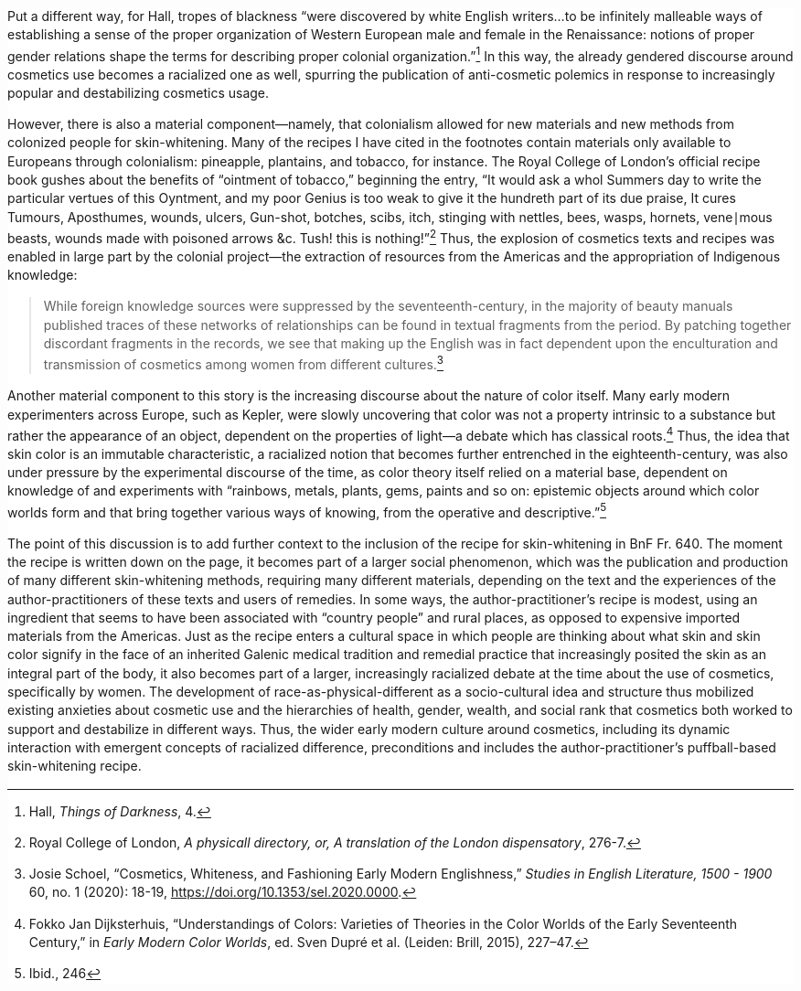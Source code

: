 Put a different way, for Hall, tropes of blackness “were discovered by white English writers…to be infinitely malleable ways of establishing a sense of the proper organization of Western European male and female in the Renaissance: notions of proper gender relations shape the terms for describing proper colonial organization.”[^64] In this way, the already gendered discourse around cosmetics use becomes a racialized one as well, spurring the publication of anti-cosmetic polemics in response to increasingly popular and destabilizing cosmetics usage.

However, there is also a material component—namely, that colonialism allowed for new materials and new methods from colonized people for skin-whitening. Many of the recipes I have cited in the footnotes contain materials only available to Europeans through colonialism: pineapple, plantains, and tobacco, for instance. The Royal College of London’s official recipe book gushes about the benefits of “ointment of tobacco,” beginning the entry, “It would ask a whol Summers day to write the particular vertues of this Oyntment, and my poor Genius is too weak to give it the hundreth part of its due praise, It cures Tumours, Aposthumes, wounds, ulcers, Gun-shot, botches, scibs, itch, stinging with nettles, bees, wasps, hornets, vene∣mous beasts, wounds made with poisoned arrows &c. Tush! this is nothing!”[^65] Thus, the explosion of cosmetics texts and recipes was enabled in large part by the colonial project—the extraction of resources from the Americas and the appropriation of Indigenous knowledge:

> While foreign knowledge sources were suppressed by the
> seventeenth-century, in the majority of beauty manuals published
> traces of these networks of relationships can be found in textual
> fragments from the period. By patching together discordant fragments
> in the records, we see that making up the English was in fact
> dependent upon the enculturation and transmission of cosmetics among
> women from different cultures.[^66]

Another material component to this story is the increasing discourse about the nature of color itself. Many early modern experimenters across Europe, such as Kepler, were slowly uncovering that color was not a property intrinsic to a substance but rather the appearance of an object, dependent on the properties of light—a debate which has classical roots.[^67] Thus, the idea that skin color is an immutable characteristic, a racialized notion that becomes further entrenched in the eighteenth-century, was also under pressure by the experimental discourse of the time, as color theory itself relied on a material base, dependent on knowledge of and experiments with “rainbows, metals, plants, gems, paints and so on: epistemic objects around which color worlds form and that bring together various ways of knowing, from the operative and descriptive.”[^68]

The point of this discussion is to add further context to the inclusion of the recipe for skin-whitening in BnF Fr. 640. The moment the recipe is written down on the page, it becomes part of a larger social phenomenon, which was the publication and production of many different skin-whitening methods, requiring many different materials, depending on the text and the experiences of the author-practitioners of these texts and users of remedies. In some ways, the author-practitioner’s recipe is modest, using an ingredient that seems to have been associated with “country people” and rural places, as opposed to expensive imported materials from the Americas. Just as the recipe enters a cultural space in which people are thinking about what skin and skin color signify in the face of an inherited Galenic medical tradition and remedial practice that increasingly posited the skin as an integral part of the body, it also becomes part of a larger, increasingly racialized debate at the time about the use of cosmetics, specifically by women. The development of race-as-physical-different as a socio-cultural idea and structure thus mobilized existing anxieties about cosmetic use and the hierarchies of health, gender, wealth, and social rank that cosmetics both worked to support and destabilize in different ways. Thus, the wider early modern culture around cosmetics, including its dynamic interaction with emergent concepts of racialized difference, preconditions and includes the author-practitioner’s puffball-based skin-whitening recipe.


[^1]: Richard Brome and Thomas Heywood, *The Late Lancashire Witches: A Well Received Comedy* (London: Printed by Thomas Harper for Benjamin Fisher, 1634), E4v.
[^2]: Laura Seymour, “The Feasting Table as the Gateway to Hell on the Early Modern Stage and Page,” *Renaissance Studies* 34, no. 3 (2020): 400, [<u>https://doi.org/10.1111/rest.12618</u>](https://doi.org/10.1111/rest.12618).
[^3]: William Shakespeare, *The Tempest*, in *Comedies, Histories, & Tragedies (First Folio)*, 1st ed. (London: Edward  Blount & Isaac Jaggard, 1623), 16, 5.1.33, 38-40.
[^4]: Making and Knowing Project, Pamela H. Smith, Naomi Rosenkranz, Tianna Helena Uchacz, Tillmann Taape, Clément Godbarge, Sophie Pitman, Jenny Boulboullé, Joel Klein, Donna Bilak, Marc Smith, and Terry Catapano, eds., *Secrets of Craft and Nature in Renaissance France. A Digital Critical Edition and English Translation of BnF Ms. Fr. 640* (New York: Making and Knowing Project, 2020), [<u>https://edition640.makingandknowing.org/#/folios/20v</u>](https://edition640.makingandknowing.org/#/folios/20v). The original French recipe is the following: “Blanchir la face: Pille de la vesse en eau de cisterne & non aultre & de ceste eau blanchie lave Cella est estime fort singulier Et croy quen fayre de lamydon & en user seroict encores mieulx” (f. 20v).
[^5]: "puffball, n.,” OED Online, March 2023, Oxford University Press, [<u>https://www.oed.com/view/Entry/154185?redirectedFrom=puffball</u>](https://www.oed.com/view/Entry/154185?redirectedFrom=puffball) (accessed April 16, 2023).
[^6]: Harper Douglas, “Etymology of feist,” Online Etymology Dictionary, accessed May 1, 2023, [<u>https://www.etymonline.com/word/feist</u>](https://www.etymonline.com/word/feist); Harper Douglas, “Etymology of feist,” Online Etymology Dictionary,     accessed May 1, 2023, [<u>https://www.etymonline.com/word/feist</u>](https://www.etymonline.com/word/feist).
[^7]: For the most detailed explanation of the etymology of “puffball” and its cognates in Indo-European languages, see Valentina Pavlovna Wasson and R. Gordon Wasson, *Mushrooms, Russia, and History*, vol. 1, 2 vols. (New York: Pantheon Books, 1957), 93–100. For further etymological information, see “bovist zn. ‘zwam (onder meer van het geslacht Bovista).’” *Dutch Etymological Dictionary*, edited by Marlies Philippa et al., online ed. Amsterdam: Amsterdam University Press, 2003-9; Randle Cotgrave, “Pissauliet,” in *A French and English Dictionary*, 3rd ed. (London: Printed by William Hunt, 1660), under the column PIS; Abram Smythe Palmer, *Folk-Etymology; a Dictionary of Verbal Corruptions or Words Perverted in Form or Meaning, by False Derivation or Mistaken Analogy* (London: G. Bell and Sons, 1882), 134.
[^8]: See especially Brandi D. Hughey, Gerard C. Adams, Tom D. Bruns, and David S. Hibbett, “Phylogeny of Calostoma, the   Gelatinous-Stalked Puffball, Based on Nuclear and Mitochondrial Ribosomal DNA Sequences,” *Mycologia* 92, no. 1 (2000): 94–104, [<u>https://doi.org/10.2307/3761453</u>](https://doi.org/10.2307/3761453).
[^9]: Other English, French, and Latin examples of early modern terms denoting puffballs in herbals, medical texts, and recipe books are puckfists, poukisthes, pugfiests, woolfes fystes, earthpuffs, bull-fistes, fusballs, smoakie Toad-stooles, vesse, vesse de loup, Pissauliet, Lupi crepitus, Lucernarum fungus, fungus orbicularis, fungus holetus, Vescie de Lupo, and Pezicae (and a myriad of variant spellings of these words).
[^10]: Theophrastus, *Theophrastus’ Enquiry into Plants and Minor Works on Odours and Weather Signs*, trans. Arthur Hort, vol. 1, 2 vols. (London: William Heinemann, 1916), 1.6.v.9-11, 49.
[^11]: Pliny the Elder, *The Natural History of Pliny*, trans. John Bostock and H. T. Riley, vol. 4, 6 vols. (London: H. G. Bohn, 1856), *Perseus Digital Library*, Tufts University, 19.14.
[^12]: John Parkinson, *Theatrum Botanicum: The Theater of Plants: Or, An Herball of Large Extent: Containing Therein a More Ample and Exact History and Declaration of the Physicall Herbs and Plants ... Distributed into Sundry Classes or Tribes, for the More Easie Knowledge of the Many Herbes of One Nature and Property*, 1st ed. (London: Printed by Tho. Cotes, 1640), 1323-4.
[^13]: John Gerard, “Chap. 167. Of Mushrumes, or Toadstooles.” in *The Herball or Generall Historie of Plantes. Gathered by Iohn Gerarde of London Master in Chirurgerie Very Much Enlarged and Amended by Thomas Iohnson Citizen and Apothecarye of London*, edited by Thomas Johnson, 2nd ed. (London: Printed by Adam Islip Ioice Norton and Richard Whitakers, 1633), 1385.
[^14]: Parkinson, *Theatrum Botanicum*, 1323-4.
[^15]: Ibid.
[^16]: What was likely the phrase “vesse de loup” in the 1st French edition is translated into English as “Wolfes bladder.” This is likely an understandable translation error since “vesse” (“fart”) is extremely similar to “vessie” (“bladder”).
[^17]: Jean Liébault and Charles Estienne, *Maison Rustique, or the Covntrey Farme. Compyled in the French Tongue by Charles Stevens, and Iohn Liebavlt...And Translated into English, by Richard Surflet...Now Newly Reuiewed, Corrected, and Augmented, with Diuers Large Additions...By Gervase Markham*, trans. Gervase Markham and Richard Surflet, 2nd ed. (London: Printed by Adam Islip for John Bill, 1616), 327.
[^18]: Gerard, “Chap. 167,” 1583-4.
[^19]: Francis Bacon, *Sylva Sylvarum, or, A Naturall Historie / Written by the Right Honourable Francis Lo. Verulam Viscount St. Albans; Published after the Author’s Death by William Rawley*, ed. William Rawley, 1st ed. (London: Printed by J.H. for William Lee, 1626), VI.553, 141.
[^20]: Pliny the Elder, *Caii Plinii Secundi Naturalis Historiae Libri XXXVII. III. \[Libri XII-XIX.\] / . Interpretatione et Notis Illustravit Joannes Harduinus,... in Usum Serenissimi Delphini*, ed. Jean Hardouin, vol. 3, 5 vols. (Paris: apud F. Muguet, 1685), 570. The untranslated Latin reads, “quasi fungos sessiles dixeris: sunt ii globosae formae et instar rotundi orbis terrae adhaerent, nullo pede aut cauliculo fulti: qui dum resiccati rumpuntur, tenuissimum pulverem instar fumi evomunt: vulgo Lupi crepitus vocant: nec sunt ii fungi edules.”
[^21]: Gaspard Bauhin, *Pinax Theatri Botanici Caspari Bauhini,... Sive Index Theophrasti Dioscoridis Plinii et Botanicorum Qui a Seculo Scripserunt Opera...* (Basel: Sumptibus & typis Ludovici Regis, 1623), 374-5, [<u>https://gallica.bnf.fr/ark:/12148/bpt6k97448m</u>](https://gallica.bnf.fr/ark:/12148/bpt6k97448m).
[^22]: Steven Blankaart, *Den Neder-landschen herbarius ofte kruid-boek der voornaamste kruiden* (Amsterdam: By Jan ten Hoorn, Boekverkooper over’t Oude Heere Logement, in de Historie-schryver, 1698), 213. The original Dutch version reads, “Het stof in d'oogen vliegende, baard groote moeijelykheid.” See also Franciscus van Sterbeeck, *Theatrum Fungorum Oft Het Tooneel Der Campernoelien* (Antwerp: By I. Iacobs, 1675), 269-74.
[^23]: Parkinson, *Theatrum Botanicum*, 1323-4.
[^24]: Blankaart, *Den Neder-landschen herbarius*, 213.
[^25]: Gerard, “Chap. 167. Of Mushrumes,” 1387. See also Parkinson, *Theatrum Botanicum*, 1323-4.
[^26]: Bacon, *Sylva Sylvarum*, VI.553, 141.
[^27]: Parkinson, *Theatrum Botanicum*, 1323-4.
[^28]: Blankaart, *Den Neder-landschen herbarius*, 213. The original Dutch reads, “Sy werden gebruikt om het bloed te stempen, wanneer eenig lid werd afgeset; want dan werd het op het opene gelegt, en daar een blaas omgewonden.”
[^29]: William Salmon, *Ars Chirurgica, a Compendium of the Theory and Practice of Chirurgery in Seven Books...Shewing the Names, Causes, Signs, Differences, Prognosticks, and Various Intentions of Curing All Kinds of Chirurgick Diseases...:To Which Is Added Pharmacopoeia Chirurgica, or, The Medical Store, Latin and English...*, 1st ed. (London: Printed for J. Dawks...and sold by S. Sprint \[and 6 others\]..., 1698), “Chapter 5.CLXXXVI,” 517.
[^30]: Ibid., 52, 971.
[^31]: Lazare Rivière, *Les Observations de Médecine, de Lazare Rivière,...Qui Contiennent Quatre Centuries de Guérisons Très Remarquables, Auxquelles on a Joint Des Observations Qui Luy Avaient Été Communiquées, Le Tout Mis En François Par M. F. Deboze,...* (Lyon: Chez Jean Certe, Marchand Libraire ruë Merciere, á la Trinité, 1680), 198, [<u>https://gallica.bnf.fr/ark:/12148/bpt6k64731879/f222.image.r=vesse%20de%20loup?rk=150215;2#</u>](https://gallica.bnf.fr/ark:/12148/bpt6k64731879/f222.image.r=vesse%20de%20loup?rk=150215;2#). The text was first published in Latin as *Observationes medicæ et curationes insignes Quibus Accesserunt Observationes ab aliis comunicatæ* (1646) and was translated into the French vernacular and published in 1680 after Rivière’s death.
[^32]: Kenelm Digby, *Nouveaux Secrets Expérimentéz, Pour Conserver La Beauté Des Dames, et Pour Guérir Plusieurs Sortes de Maladies. Tome 1 / . Tirez Des Mémoires de M. Le Chevalier Digby,…Avec Son Discours Touchant La Guérison Des Plaies Par La Poudre Sympathique...6e Édition, Revûe, Corrigée & Augmentée d’un Volume*, vol. 1, 2 vols. La Haye, Manche, France: A La Haye, Chez Etienne Foulque, Marchand  Libraire, dans le Potte, 1700), 75, [<u>https://gallica.bnf.fr/ark:/12148/bpt6k97822765/f103.image.r=Autre%20Remede%20pour%20arreter%20le%20sang%20du%20nez%20ou%20playe%20%20quoi%20qu</u>](https://gallica.bnf.fr/ark:/12148/bpt6k97822765/f103.image.r=Autre%20Remede%20pour%20arreter%20le%20sang%20du%20nez%20ou%20playe%20%20quoi%20qu). The recipe in Digby’s original French is the following: “Autre Remede pour arreter le sang du nez ou playe, quoi qu'une artere soit    coupee: Vous prendrez de la poudre de certaines balles nommees vessies de loups, et la mettez fort epaisse sur la playe, et si vous avez la balle vous pouvez mettre par dessus la poudre un peu de la partie songeuse de la balle de cote de la queue ou de la tigem et l'attacher dessus la playe: si cela n'arrete d'abord, vous y mettrez encore de ladite poudre.”
[^33]: Johann Jacob Wecker, *A Compendious Chyrurgerie: Gathered, & Translated (Especially) out of Wecker, at the Request of Certaine, but Encreased and Enlightened with Certaine Annotations, Resolutions & Supplyes, Not Impertinent to This Treatise, nor Vnprofitable to the Reader: Published for the Benefite of All His Countreymen, by Ihon Banester Maister in Chyrurgerie*, translated by John Banester, 2nd ed (London: Imprinted by Iohn Windet, for Iohn Harrison the elder, 1585), 458-9.
[^34]: It is possible that van Sterbeeck’s text does mention it since the section on puffballs is quite long but not available in text form, only as a non-searchable PDF, and I unfortunately don’t know Dutch.
[^35]: Liébault and Estienne, *Maison Rustique*, 42, 75, 178, 184, 327-8.
[^36]: Girolamo Ruscelli, *The Secretes of the Reuerende Maister Alexis of Piemount Containyng Excellent Remedies against Diuers Diseases, Woundes, and Other Accidents, with the Manner to Make Distillations, Parfumes, Confitures, Diynges, Colours, Fusions and Meltynges. Translated out of Frenche into Englishe, by Wyllyam Warde*, trans. William Warde, 1st English ed. (London: By Iohn Kingstone for Nicolas Inglande, dwellinge in Poules churchyarde, 1558), 67-75. The text was first published in Italian in 1557.
[^37]: John French, *The Art of Distillation, or, A Treatise of the Choicest Spagiricall Preparations Performed by Way of Distillation Together with the Description of the Chiefest Furnaces & Vessels Used by Ancient and Moderne Chymists : Also, A Discourse of Divers Spagiricall Experiments and Curiosities, and the Anatomy of Gold and Silver with the Chiefest Preparations and Curiosities Thereof, Together with Their Vertues : All Which Are Contained in VI Bookes / Composed by John French...*, 2nd ed. (London: Printed by E. Cotes, for Thomas Williams..., 1653), 44, 47-8, 137, [<u>http://name.umdl.umich.edu/A40448.0001.001</u>](http://name.umdl.umich.edu/A40448.0001.001).
[^38]: George Hartman, *The True Preserver and Restorer of Health Being a Choice Collection of Select and Experienced Remedies for All Distempers Incident to Men, Women, and Children: Selected from and Experienced by the Most Famous Physicians and Chyrurgeons in Europe : Together with Excellent Directions for Cookery: With the Description of an Ingenious and Useful Engin for Dressing of Meat and for Distilling Th\[e\] Choicest Cordial Waters with-out Wood Coals, Candle or Oyl: Published for the Publick Good* (London: Printed by T.B. for the author, 1682), 337-48, [<u>http://name.umdl.umich.edu/A42984.0001.001</u>](http://name.umdl.umich.edu/A42984.0001.001).
[^39]: Alethea Howard née Talbot, *Natura Exenterata: Or Nature Unbowelled by the Most Exquisite Anatomizers of Her. Wherein Are Contained, Her Choicest Secrets Digested into Receipts, Fitted for the Cure of All Sorts of Infirmities, Whether Internal or External, Acute or Chronical, That Are Incident to the Body of Man. / Collected and Preserved by Several Persons of Quality and Great Experience in the Art of Medicine, Whose Names Are Prefixed to the Book. Containing in the Whole, One Thousand Seven Hundred and Twenty. Very Necessary for Such as Regard Their Owne Health, or That of Their Friends. VVhereunto Are Annexed, Many Rare, Hitherto Un-Imparted Inventions, for Gentlemen, Ladies and Others, in the Recreations of Their Different Imployments. With an Exact Alphabetical Table Referring to the Several Diseases, and Their Proper Cures*, 1st ed. (London: Printed for, and are to be sold by H. Twiford at his shop in Vine Court Middle Temple, G. Bedell at the Middel Temple gate Fleetstreet, and N. Ekins at the Gun neer the west-end of S. Pauls Church, 1655), 10, 18, 22, 49, 71, 148, 160, 203, 232, 289, 457.
[^40]: Johann Jacob Wecker, *Cosmeticks: Or, the Beautifying Part of Physick. By Which All Deformities of Nature in Men and Women Are Corrected, Age Renewed, Youth Prolonged, and the Least Impediment, from a Hair to a Tooth, Fairly Amended. With the Most Absolute Physical Rarities for All Ages. Being Familiar Remedies, for Which Every One May Be His Own Apothecary. / All Extracted out of That Eminent Physician John Jeams Wecker, Never yet Extant in the English Tongue before, but Was Promised to the World by Mr. Nic. Culpeper*, trans. Nicholas Culpeper (London: Printed by Tho. Johnson, at the White Cock in Rood-lane, 1660), 15-36. The text is likely a compilation of recipes from across Wecker’s work, specifically his 18-volume book of secrets first published in 1582, which is cited in my bibliography. The 1st English edition of *Cosmeticks or, the beautifying part of physick* appeared in 1633 and went through multiple reprintings in the following decades.
[^41]: Nicholas Culpeper, *The English Physician, or, An Astrologo-Physical Discourse of the Vulgar Herbs of This Nation     Being a Compleat Method of Physick, Whereby a Man May Preserve His Body in Health, or Cure Himself, Being Sick, for Three Pence Charge, with Such Things Onely as Grow in England, They Being Most Fit for English Bodies*, 1st ed. (London: Printed for the benefit of the Commonwealth of England, 1652), 226.
[^42]: Ibid., 267-77.
[^43]: Giambattista della Porta, *Natural Magick by John Baptista Porta, a Neapolitane ; in Twenty Books ... Wherein Are Set Forth All the Riches and Delights of the Natural Sciences, or Magiæ Natvralis Libri Viginti*, 1st English ed. (London: Printed for Thomas Young and Samuel Speed..., 1658), 239.
[^44]: Thomas Jeamson, *Artificiall Embellishments, or Arts Best Directions How to Preserve Beauty or Procure It*, 1st ed. (Oxford: Printed by William Hall, 1665), II.3, 239.
[^45]: Edith Snook, *Women, Beauty and Power in Early Modern England: A Feminist Literary History* (Basingstoke, UK: Palgrave Macmillan, 2011), 22. For examples, see the manuscripts of Mary Doggett (6v, 7v, 14r, 24v, 38r), Jane Jackson (18v, 57r, 57v, 123r, 132v), and Frances Catchmay (f. 22r, 24r, 24v, 25v) cited in my references.
[^46]: For additional texts containing skin-whitening recipes, see John Partridge, *The Treasurie of Commodious Conceits, and Hidden Secretes Commonlie Called The Good Huswiues Closet of Prouision, for the Health of Her Houshold. Meete and Necessarie for the Profitable vse of All Estates. Gathered out of Sundry Experiments, Lately Practised by Men of Great Knowledge: And Now Newly Corrected, and Inlarged, with Diuers Necessary Phisicke Helpes, Not Impertinent to Euery Good Huswife to vse in Her House amongst Her Own Famelie*, 2nd ed. (London: Printed by Richard Jones, at the Rose and Crowne neere Holborne bridge, 1591), D5; Hugh Platt, *Delightes for Ladies to Adorne Their Persons, Tables, Closets, and Distillatories with Beauties, Banquets, Perfumes and Waters*, 1st ed. (London: Printed by Peter Short, 1602), 83-4; Royal College of Physicians of London, *A Physicall Directory, or, A Translation of the London Dispensatory / Made by the Colledge of Physicians in London. Being That Book by     Which All Apothicaries Are Strictly Commanded to Make All Their Physick with Many Hundred Additions Which the Reader May Find in Every Page Marked with This Letter A. Also There Is Added the Use of All the Simples Beginning at the First Page and Ending at the 78 Page. By Nich. Culpeper Gent.*, trans. Nicholas Culpeper (London: Printed for Peter Cole and are to be sold at his shop at the sign of the Printing-presse near to the Royall Exchange, 1649), 276-7 (“ointment of tobacco”), 326; Thomas Vicary and William Turner, *The English Mans Treasure: With the True Anatomie of Mans Bodie: Compiled by That Excellent Chirurgion M. Thomas Vicary Esquier, Sergeant Chirirgion to King Henry the 8. to King Edward the 6. to Queene Marie, and to Our Late Soueraigne Ladie Queene Elizabeth. Whereunto Are Annexed Many Secrets Appertaining to Chirurgerie, with Diuers Excellent Approued Remedies for All Captaines and Souldiers, That Trauell Either by Water or by Land: And for All Diseases, the Which Are in Man or Woman; with Emplaisters of Speciall Cure: With Other Potions and Drinks Approued in Physicke. Also the Rare Treasure of the English Bathes: Written by William Turner, Doctor in Phisicke. Gathered and Set Foorth for the Benefite and Cure of the Poorer Sort of People Who Are Not Able to Goe to the Physitions, by William Bremer, Practitioner in Physicke and Chyurgerie*, 5th ed. (London: By Thomas Creede, 1613), 74, 76, 168, 192; Hannah Woolley, *The Gentlewomans Companion; or, A Guide to the Female Sex Containing Directions of Behaviour, in All Places, Companies, Relations, and Conditions, from Their Childhood down to Old Age: Viz. As, Children to Parents. Scholars to Governours. Single to Servants. Virgins to Suitors. Married to Husbands. Huswifes to the House Mistresses to Servants. Mothers to Children. Widows to the World Prudent to All. With Letters and Discourses upon All Occasions. Whereunto Is Added, a Guide for Cook-Maids, Dairy-Maids, Chamber-Maids, and All Others That Go to Service. The Whole Being an Exact Rule for the Female Sex in General. By Hannah Woolley*, 1st ed. (London: Printed by A. Maxwell for Dorman Newman at the Kings-Arms in the Poultry, 1673), 174.
[^47]: Hieronymus Brunschwig, *The Vertuose Boke of Distyllacyon of the Waters of All Maner of Herbes with the Fygures of the Styllatoryes, Fyrst Made and Compyled by the Thyrte Yeres Study and Labour of the Moste Connynge and Famous Mayster of Phisyke, Master Iherom Bruynswyke. And Now Newly Translated out of Duyche into Englysshe Nat Only to the Synguler Helpe and Profyte of the Surgyens, Phisycyens, and Pothecaryes, but Also of All Maner of People, Parfytely and in Dewe Tyme and Ordre to Lerne to Dystyll All Maner of Herbes, to the Profyte, Cure, and Remedy of All Maner Dysseases and Infirmytees Apparant and Nat Apparant. And Ye Shall Vnderstande That the Waters Be Better than the Herbes, as Auicenna Testefyeth in His Fourthe Conon Saynge That All Maner Medicynes Vsed with Theyr Substance, Febleth and Maketh Aged, and Weke. Cum Gratia et Preuilegio Regali*, 2nd ed. (London: In the flete strete by me Laurens Andrewe, in the sygne of the golden Crosse, 1528), ca. cc viii, 103-4.
[^48]: Snook, *Women, Beauty, and Power*, 23; John Bulwer, *Anthropometamorphosis: Man Transform’d: Or, The Artificiall Changling, Historically Presented, in the Mad and Cruel Gallantry, Foolish Bravery, Ridiculous Beauty, Filthy Finenesse, and Loathsome Loveliness of Most Nations, Fashioning and Altering Their Bodies from the Mould Intended by Nature; with Figures of Those Transformations. To Which Artificial and Affected Deformations Are Added, All the Native and National Monstrosities That Have Appeared to Disfigure the Humane Fabrick. With a Vindication of the Regular Beauty and Honesty of Nature*, 2nd ed. (London: Printed by William Hunt, 1653), 25.
[^49]: Agnolo Firenzuola, *On the Beauty of Women*, trans. Konrad Eisenbichler and Jacqueline Murray (Philadelphia: University of Pennsylvania Press, 1992), 15
[^50]: Romana Sammern, “Red, White and Black: Colors of Beauty, Tints of Health and Cosmetic Materials in Early Modern English Art Writing,” in *Early Modern Color Worlds*, ed. Sven Dupré et al. (Leiden: Brill, 2015), 114.
[^51]: Ibid., 126; Snook, *Women, Beauty and Power*, 28; Farah Karim-Cooper, *Cosmetics in Shakespearean and Renaissance Drama*, electronic resource (Edinburgh: Edinburgh University Press, 2006), 7-10.
[^52]: Erin Griffey, “‘The Rose and Lily Queen’: Henrietta Maria’s Fair Face and the Power of Beauty at the Stuart Court,” *Renaissance Studies* 35, no. 5 (2021): 812, [<u>https://doi.org/10.1111/rest.12724</u>](https://doi.org/10.1111/rest.12724).
[^53]: Ibid., 813; Sujata Iyengar and Christina Malcolmson, “Spots, Stripes, Stipples, Freckles, Marks, and Stains: Variations in Skin Pigmentation and the Emergence of Race in the Early Modern Period,” *Journal for Early Modern Cultural Studies* 18, no. 1 (2018): 134–39.
[^54]: Hannah Murphy, “Skin and Disease in Early Modern Medicine: Jan Jessen’s De Cute, et Cutaneis Affectibus (1601),” *Bulletin of the History of Medicine* 94, no. 2 (2020): 180-2, [<u>https://doi.org/10.1353/bhm.2020.0034</u>](https://doi.org/10.1353/bhm.2020.0034).
[^55]: Ibid., 183.
[^56]: Snook, *Women, Beauty and Power*, 21; Patricia Berrahou Phillippy, *Painting Women: Cosmetics, Canvases, and Early Modern Culture* (Baltimore: Johns Hopkins University Press, 2006), 5-12; Thomas Tuke, *A Discourse against Painting and Tincturing of Women Wherein the Abominable Sinnes of Murther and Poysoning, Pride and Ambition, Adultery and Witchcraft Are Set Foorth & Discouered. Whereunto Is Added The Picture of a Picture, or, the Character of a Painted Woman*, 1st ed. (London: Imprinted \[by Thomas Creede and Bernard Alsop\] for Edward Marchant, 1616).
[^57]: Dosia Reichardt, “‘Their Faces Are Not Their Own:’ Powders, Patches and Paint in Seventeenth-Century Poetry,” *Dalhousie Review* 84, no. 2 (2004): 213.
[^58]: Snook, *Women, Beauty, and Power*, 21-2; Phillippy, *Painting Women*, 13.
[^59]: Texts I haven’t mentioned in this include the following: Annette Drew-Bear, *Painted Faces on the Renaissance Stage : The Moral Significance of Face-Painting Conventions* (Lewisburg, PA: Bucknell University Press, 1994); Farah Karim-Cooper, “Early Modern Cosmetic Culture,” in *Cosmetics in Shakespearean and Renaissance Drama*, ed. Farah Karim-Cooper (Edinburgh: Edinburgh Universit Press, 2006), 34–66, [<u>https://doi.org/10.3366/edinburgh/9780748619931.003.0002</u>](https://doi.org/10.3366/edinburgh/9780748619931.003.0002); Andrea Ria Stevens, *Inventions of the Skin : The Painted Body in Early English Drama, 1400-1642*, Edinburgh Critical Studies in Renaissance Culture (Edinburgh: Edinburgh University Press, 2013).
[^60]: Kim F. Hall, *Things of Darkness: Economies of Race and Gender in Early Modern England* (Ithaca, NY: Cornell University Press, 1995), 6.
[^61]: For the Pliny reference, see A. Petit, “Skin Lightening and Its Motives: A Historical Overview,” *Annales de Dermatologie et de Vénéréologie* 146, no. 5 (2019): 400, [<u>https://doi.org/10.1016/j.annder.2019.04.017</u>](https://doi.org/10.1016/j.annder.2019.04.017).
[^62]: Kimberly Poitevin, “Inventing Whiteness: Cosmetics, Race, and Women in Early Modern England,” *Journal for Early Modern Cultural Studies* 11, no. 1 (2011): 82.
[^63]: Sujata Iyengar, *Shades of Difference: Mythologies of Skin Color in Early Modern England* (Philadelphia: University of Pennsylvania Press, 2005), 133.
[^64]: Hall, *Things of Darkness*, 4.
[^65]: Royal College of London, *A physicall directory, or, A translation of the London dispensatory*, 276-7.
[^66]: Josie Schoel, “Cosmetics, Whiteness, and Fashioning Early Modern Englishness,” *Studies in English Literature, 1500 - 1900* 60, no. 1 (2020): 18-19, [<u>https://doi.org/10.1353/sel.2020.0000</u>](https://doi.org/10.1353/sel.2020.0000).
[^67]: Fokko Jan Dijksterhuis, “Understandings of Colors: Varieties of Theories in the Color Worlds of the Early Seventeenth Century,” in *Early Modern Color Worlds*, ed. Sven Dupré et al. (Leiden: Brill, 2015), 227–47.
[^68]: Ibid., 246
[^69]: William Langham, *The Garden of Health Conteyning the Sundry Rare and Hidden Vertues and Properties of All Kindes of Simples and Plants, Together with the Maner How They Are to Be Vsed and Applyed in Medicine for the Health of Mans Body, against Diuers Diseases and Infirmities Most Common amongst Men. Gathered by the Long Experience and Industrie of William Langham, Practitioner in Phisicke*, 1st ed. (London: By the deputies of Christopher Barker, 1579), 59-60.
[^70]: Petrović Predrag et al., “The Impact of Puffball Autolysis on Selected Chemical and Biological Properties: Puffball Extracts as Potential Ingredients of Skin-Care Products,” *Archives of Biological Sciences* 71, no. 4 (January 1, 2019): 721–33, [<u>https://doi.org/10.2298/ABS190725055P</u>](https://doi.org/10.2298/ABS190725055P).
[^71]: For ceruse and mercury sublimate use, see Iyengar, *Shades of Difference*, 131; Sammern, “Red, White, and Black,” 135-7; Neville Williams, *Powder and Paint: A History of the Englishwoman’s Toilet, Elizabeth I-Elizabeth II* (London: Longmans, 1957), 15-16.
[^72]: Petit, “Skin lightening,” 401.